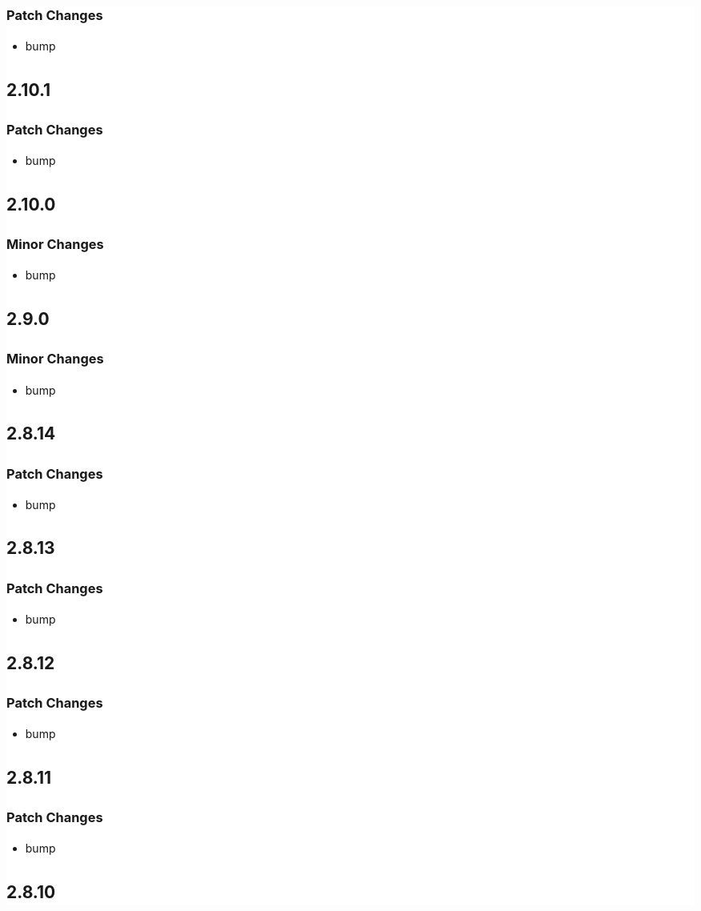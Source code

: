 ### Patch Changes

- bump

## 2.10.1

### Patch Changes

- bump

## 2.10.0

### Minor Changes

- bump

## 2.9.0

### Minor Changes

- bump

## 2.8.14

### Patch Changes

- bump

## 2.8.13

### Patch Changes

- bump

## 2.8.12

### Patch Changes

- bump

## 2.8.11

### Patch Changes

- bump

## 2.8.10
